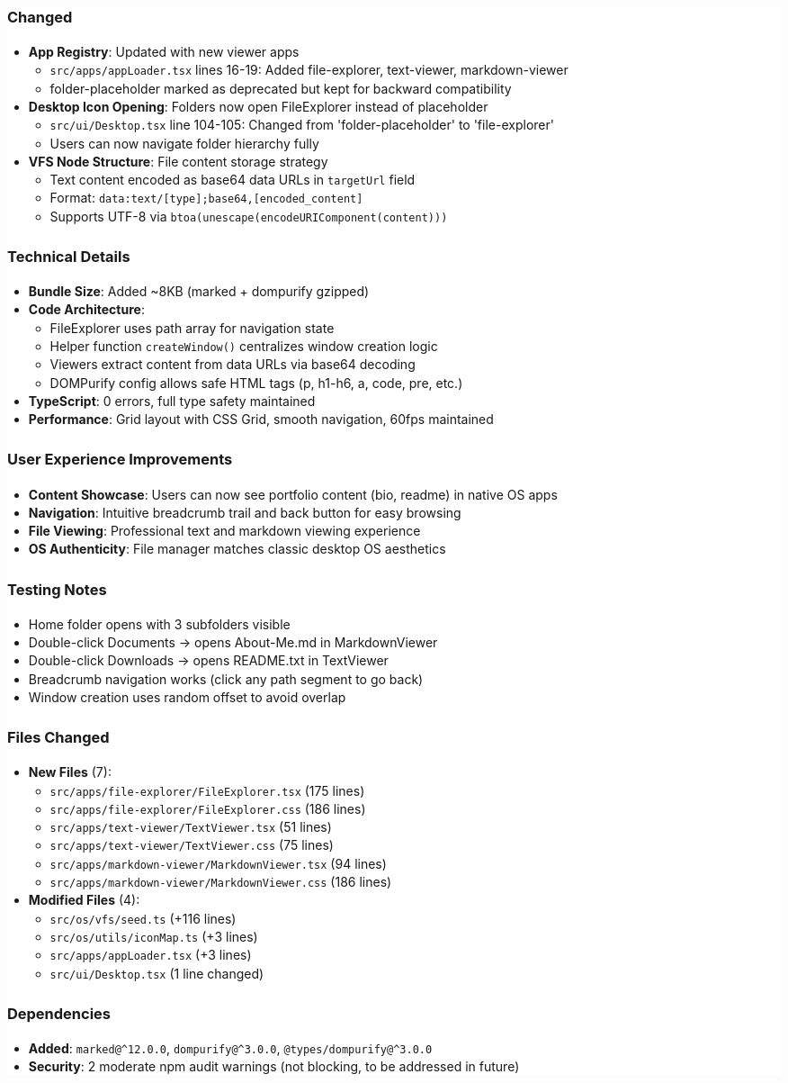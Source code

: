 ### Changed
- **App Registry**: Updated with new viewer apps
  - `src/apps/appLoader.tsx` lines 16-19: Added file-explorer, text-viewer, markdown-viewer
  - folder-placeholder marked as deprecated but kept for backward compatibility
- **Desktop Icon Opening**: Folders now open FileExplorer instead of placeholder
  - `src/ui/Desktop.tsx` line 104-105: Changed from 'folder-placeholder' to 'file-explorer'
  - Users can now navigate folder hierarchy fully
- **VFS Node Structure**: File content storage strategy
  - Text content encoded as base64 data URLs in `targetUrl` field
  - Format: `data:text/[type];base64,[encoded_content]`
  - Supports UTF-8 via `btoa(unescape(encodeURIComponent(content)))`

### Technical Details
- **Bundle Size**: Added ~8KB (marked + dompurify gzipped)
- **Code Architecture**:
  - FileExplorer uses path array for navigation state
  - Helper function `createWindow()` centralizes window creation logic
  - Viewers extract content from data URLs via base64 decoding
  - DOMPurify config allows safe HTML tags (p, h1-h6, a, code, pre, etc.)
- **TypeScript**: 0 errors, full type safety maintained
- **Performance**: Grid layout with CSS Grid, smooth navigation, 60fps maintained

### User Experience Improvements
- **Content Showcase**: Users can now see portfolio content (bio, readme) in native OS apps
- **Navigation**: Intuitive breadcrumb trail and back button for easy browsing
- **File Viewing**: Professional text and markdown viewing experience
- **OS Authenticity**: File manager matches classic desktop OS aesthetics

### Testing Notes
- Home folder opens with 3 subfolders visible
- Double-click Documents → opens About-Me.md in MarkdownViewer
- Double-click Downloads → opens README.txt in TextViewer
- Breadcrumb navigation works (click any path segment to go back)
- Window creation uses random offset to avoid overlap

### Files Changed
- **New Files** (7):
  - `src/apps/file-explorer/FileExplorer.tsx` (175 lines)
  - `src/apps/file-explorer/FileExplorer.css` (186 lines)
  - `src/apps/text-viewer/TextViewer.tsx` (51 lines)
  - `src/apps/text-viewer/TextViewer.css` (75 lines)
  - `src/apps/markdown-viewer/MarkdownViewer.tsx` (94 lines)
  - `src/apps/markdown-viewer/MarkdownViewer.css` (186 lines)
- **Modified Files** (4):
  - `src/os/vfs/seed.ts` (+116 lines)
  - `src/os/utils/iconMap.ts` (+3 lines)
  - `src/apps/appLoader.tsx` (+3 lines)
  - `src/ui/Desktop.tsx` (1 line changed)

### Dependencies
- **Added**: `marked@^12.0.0`, `dompurify@^3.0.0`, `@types/dompurify@^3.0.0`
- **Security**: 2 moderate npm audit warnings (not blocking, to be addressed in future)
